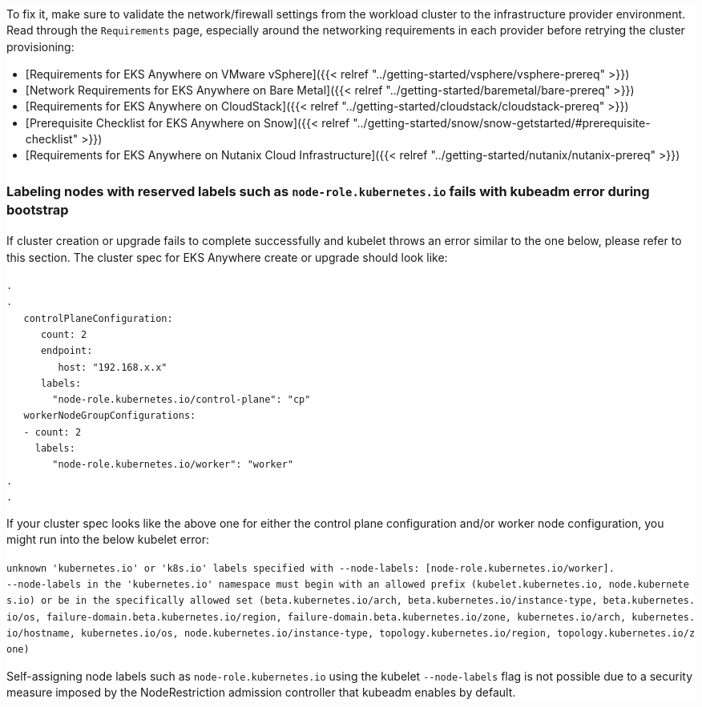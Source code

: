 To fix it, make sure to validate the network/firewall settings from the workload cluster to the infrastructure provider environment. Read through the `Requirements` page, especially around the networking requirements in each provider before retrying the cluster provisioning:
* [Requirements for EKS Anywhere on VMware vSphere]({{< relref "../getting-started/vsphere/vsphere-prereq" >}})
* [Network Requirements for EKS Anywhere on Bare Metal]({{< relref "../getting-started/baremetal/bare-prereq" >}})
* [Requirements for EKS Anywhere on CloudStack]({{< relref "../getting-started/cloudstack/cloudstack-prereq" >}})
* [Prerequisite Checklist for EKS Anywhere on Snow]({{< relref "../getting-started/snow/snow-getstarted/#prerequisite-checklist" >}})
* [Requirements for EKS Anywhere on Nutanix Cloud Infrastructure]({{< relref "../getting-started/nutanix/nutanix-prereq" >}})

### Labeling nodes with reserved labels such as `node-role.kubernetes.io` fails with kubeadm error during bootstrap

If cluster creation or upgrade fails to complete successfully and kubelet throws an error similar to the one below, please refer to this section. The cluster spec for EKS Anywhere create or upgrade should look like:

```
.
.
   controlPlaneConfiguration:        
      count: 2                       
      endpoint:                      
         host: "192.168.x.x"
      labels:                        
        "node-role.kubernetes.io/control-plane": "cp"
   workerNodeGroupConfigurations: 
   - count: 2 
     labels:                        
        "node-role.kubernetes.io/worker": "worker"
.
.
```

If your cluster spec looks like the above one for either the control plane configuration and/or worker node configuration, you might run into the below kubelet error:
```
unknown 'kubernetes.io' or 'k8s.io' labels specified with --node-labels: [node-role.kubernetes.io/worker].
--node-labels in the 'kubernetes.io' namespace must begin with an allowed prefix (kubelet.kubernetes.io, node.kubernetes.io) or be in the specifically allowed set (beta.kubernetes.io/arch, beta.kubernetes.io/instance-type, beta.kubernetes.io/os, failure-domain.beta.kubernetes.io/region, failure-domain.beta.kubernetes.io/zone, kubernetes.io/arch, kubernetes.io/hostname, kubernetes.io/os, node.kubernetes.io/instance-type, topology.kubernetes.io/region, topology.kubernetes.io/zone)
```
Self-assigning node labels such as `node-role.kubernetes.io` using the kubelet `--node-labels` flag is not possible due to a security measure imposed by the NodeRestriction admission controller that kubeadm enables by default.
